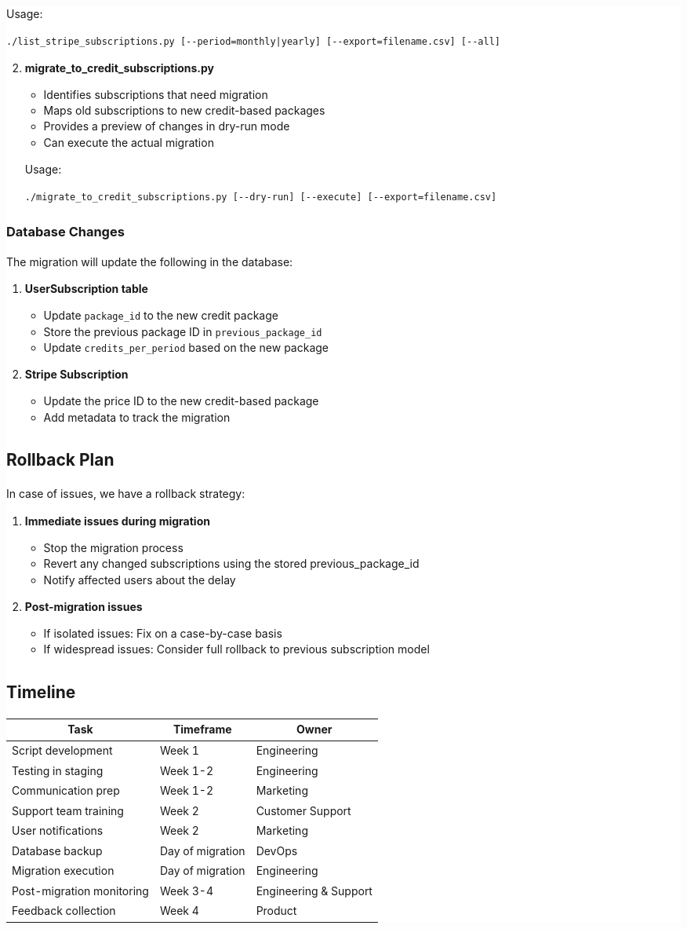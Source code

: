    Usage:

   ```
   ./list_stripe_subscriptions.py [--period=monthly|yearly] [--export=filename.csv] [--all]
   ```

2. **migrate_to_credit_subscriptions.py**

   - Identifies subscriptions that need migration
   - Maps old subscriptions to new credit-based packages
   - Provides a preview of changes in dry-run mode
   - Can execute the actual migration

   Usage:

   ```
   ./migrate_to_credit_subscriptions.py [--dry-run] [--execute] [--export=filename.csv]
   ```

### Database Changes

The migration will update the following in the database:

1. **UserSubscription table**

   - Update `package_id` to the new credit package
   - Store the previous package ID in `previous_package_id`
   - Update `credits_per_period` based on the new package

2. **Stripe Subscription**
   - Update the price ID to the new credit-based package
   - Add metadata to track the migration

## Rollback Plan

In case of issues, we have a rollback strategy:

1. **Immediate issues during migration**

   - Stop the migration process
   - Revert any changed subscriptions using the stored previous_package_id
   - Notify affected users about the delay

2. **Post-migration issues**
   - If isolated issues: Fix on a case-by-case basis
   - If widespread issues: Consider full rollback to previous subscription model

## Timeline

| Task                      | Timeframe        | Owner                 |
| ------------------------- | ---------------- | --------------------- |
| Script development        | Week 1           | Engineering           |
| Testing in staging        | Week 1-2         | Engineering           |
| Communication prep        | Week 1-2         | Marketing             |
| Support team training     | Week 2           | Customer Support      |
| User notifications        | Week 2           | Marketing             |
| Database backup           | Day of migration | DevOps                |
| Migration execution       | Day of migration | Engineering           |
| Post-migration monitoring | Week 3-4         | Engineering & Support |
| Feedback collection       | Week 4           | Product               |
